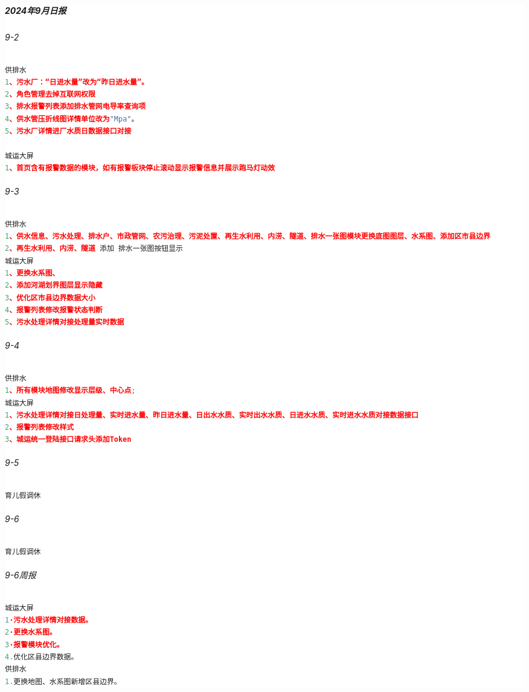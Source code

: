 
##### 2024年9月日报
###### 9-2
```js
供排水
1、污水厂：“日进水量”改为“昨日进水量”。
2、角色管理去掉互联网权限
3、排水报警列表添加排水管网电导率查询项
4、供水管压折线图详情单位改为"Mpa"。
5、污水厂详情进厂水质日数据接口对接

城运大屏
1、首页含有报警数据的模块，如有报警板块停止滚动显示报警信息并展示跑马灯动效
```

###### 9-3
```js
供排水
1、供水信息、污水处理、排水户、市政管网、农污治理、污泥处置、再生水利用、内涝、隧道、排水一张图模块更换底图图层、水系图、添加区市县边界
2、再生水利用、内涝、隧道 添加 排水一张图按钮显示
城运大屏
1、更换水系图、
2、添加河湖划界图层显示隐藏
3、优化区市县边界数据大小
4、报警列表修改报警状态判断
5、污水处理详情对接处理量实时数据
```

###### 9-4
```js
供排水
1、所有模块地图修改显示层级、中心点;
城运大屏
1、污水处理详情对接日处理量、实时进水量、昨日进水量、日出水水质、实时出水水质、日进水水质、实时进水水质对接数据接口
2、报警列表修改样式
3、城运统一登陆接口请求头添加Token
```

###### 9-5
```js
育儿假调休
```

###### 9-6
```js
育儿假调休
```

###### 9-6周报
```js
城运大屏
1·污水处理详情对接数据。
2·更换水系图。
3·报警模块优化。
4.优化区县边界数据。
供排水
1.更换地图、水系图新增区县边界。
```
